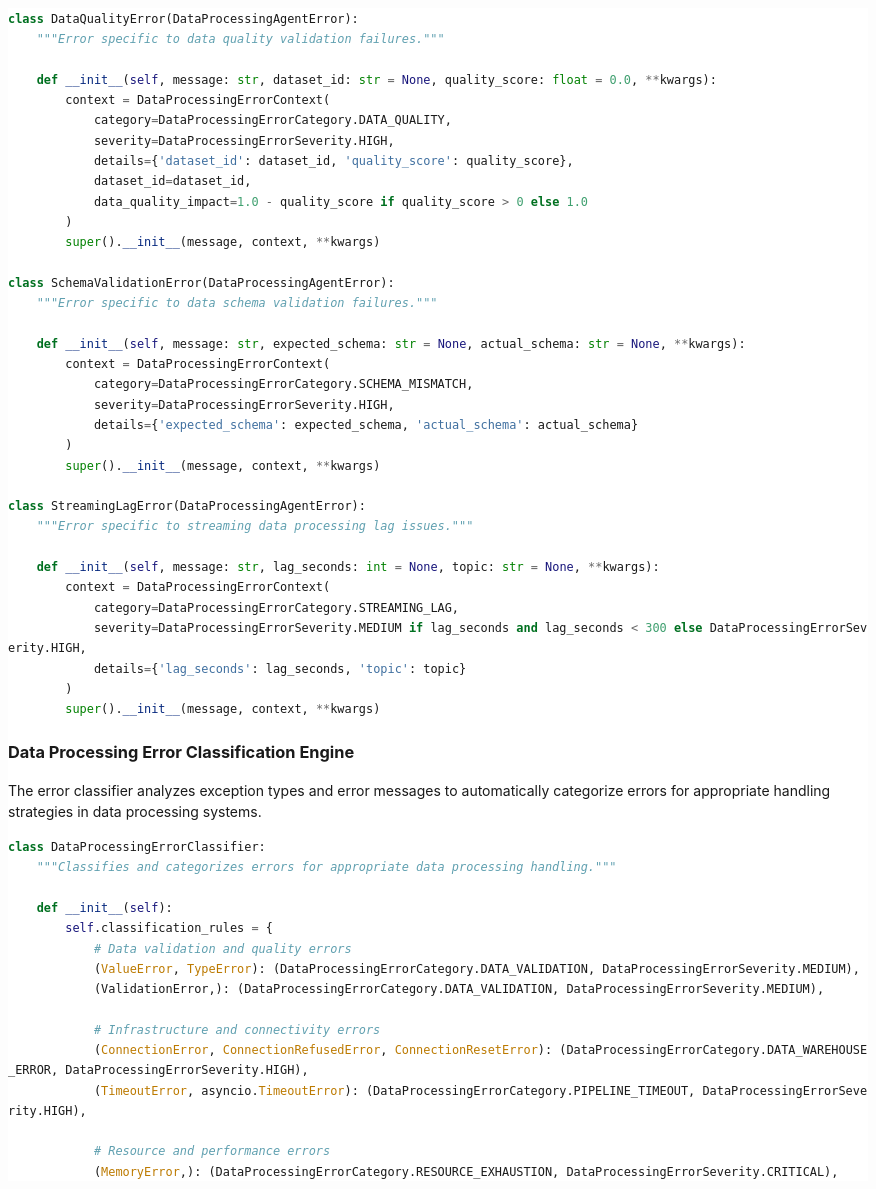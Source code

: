 ```python
class DataQualityError(DataProcessingAgentError):
    """Error specific to data quality validation failures."""
    
    def __init__(self, message: str, dataset_id: str = None, quality_score: float = 0.0, **kwargs):
        context = DataProcessingErrorContext(
            category=DataProcessingErrorCategory.DATA_QUALITY,
            severity=DataProcessingErrorSeverity.HIGH,
            details={'dataset_id': dataset_id, 'quality_score': quality_score},
            dataset_id=dataset_id,
            data_quality_impact=1.0 - quality_score if quality_score > 0 else 1.0
        )
        super().__init__(message, context, **kwargs)

class SchemaValidationError(DataProcessingAgentError):
    """Error specific to data schema validation failures."""
    
    def __init__(self, message: str, expected_schema: str = None, actual_schema: str = None, **kwargs):
        context = DataProcessingErrorContext(
            category=DataProcessingErrorCategory.SCHEMA_MISMATCH,
            severity=DataProcessingErrorSeverity.HIGH,
            details={'expected_schema': expected_schema, 'actual_schema': actual_schema}
        )
        super().__init__(message, context, **kwargs)

class StreamingLagError(DataProcessingAgentError):
    """Error specific to streaming data processing lag issues."""
    
    def __init__(self, message: str, lag_seconds: int = None, topic: str = None, **kwargs):
        context = DataProcessingErrorContext(
            category=DataProcessingErrorCategory.STREAMING_LAG,
            severity=DataProcessingErrorSeverity.MEDIUM if lag_seconds and lag_seconds < 300 else DataProcessingErrorSeverity.HIGH,
            details={'lag_seconds': lag_seconds, 'topic': topic}
        )
        super().__init__(message, context, **kwargs)
```

### Data Processing Error Classification Engine

The error classifier analyzes exception types and error messages to automatically categorize errors for appropriate handling strategies in data processing systems.

```python
class DataProcessingErrorClassifier:
    """Classifies and categorizes errors for appropriate data processing handling."""
    
    def __init__(self):
        self.classification_rules = {
            # Data validation and quality errors
            (ValueError, TypeError): (DataProcessingErrorCategory.DATA_VALIDATION, DataProcessingErrorSeverity.MEDIUM),
            (ValidationError,): (DataProcessingErrorCategory.DATA_VALIDATION, DataProcessingErrorSeverity.MEDIUM),
            
            # Infrastructure and connectivity errors
            (ConnectionError, ConnectionRefusedError, ConnectionResetError): (DataProcessingErrorCategory.DATA_WAREHOUSE_ERROR, DataProcessingErrorSeverity.HIGH),
            (TimeoutError, asyncio.TimeoutError): (DataProcessingErrorCategory.PIPELINE_TIMEOUT, DataProcessingErrorSeverity.HIGH),
            
            # Resource and performance errors
            (MemoryError,): (DataProcessingErrorCategory.RESOURCE_EXHAUSTION, DataProcessingErrorSeverity.CRITICAL),
```